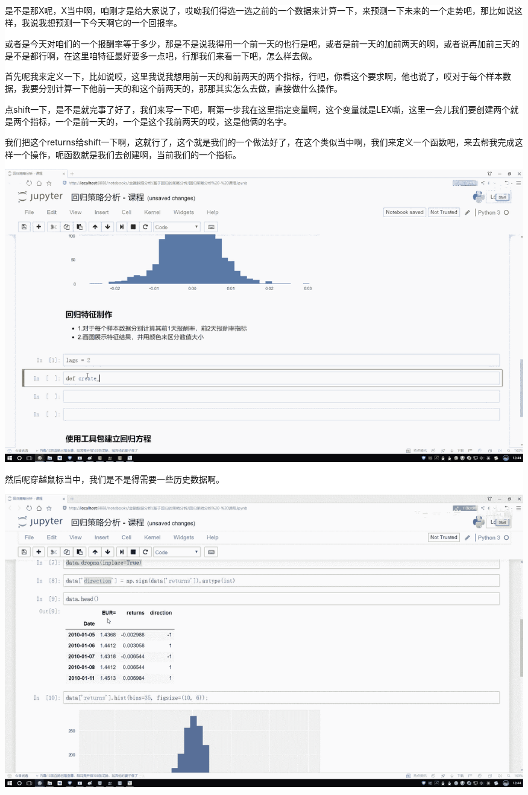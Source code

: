 是不是那X呢，X当中啊，咱刚才是给大家说了，哎呦我们得选一选之前的一个数据来计算一下，来预测一下未来的一个走势吧，那比如说这样，我说我想预测一下今天啊它的一个回报率。

或者是今天对咱们的一个报酬率等于多少，那是不是说我得用一个前一天的也行是吧，或者是前一天的加前两天的啊，或者说再加前三天的是不是都行啊，在这里咱特征最好要多一点吧，行那我们来看一下吧，怎么样去做。

首先呢我来定义一下，比如说哎，这里我说我想用前一天的和前两天的两个指标，行吧，你看这个要求啊，他也说了，哎对于每个样本数据，我要分别计算一下他前一天的和这个前两天的，那那其实怎么去做，直接做什么操作。

点shift一下，是不是就完事了好了，我们来写一下吧，啊第一步我在这里指定变量啊，这个变量就是LEX嘶，这里一会儿我们要创建两个就是两个指标，一个是前一天的，一个是这个我前两天的哎，这是他俩的名字。

我们把这个returns给shift一下啊，这就行了，这个就是我们的一个做法好了，在这个类似当中啊，我们来定义一个函数吧，来去帮我完成这样一个操作，呃函数就是我们去创建啊，当前我们的一个指标。



![](img/5364ec09d61682a907cc852667711280_4.png)

然后呢穿越鼠标当中，我们是不是得需要一些历史数据啊。

![](img/5364ec09d61682a907cc852667711280_6.png)

